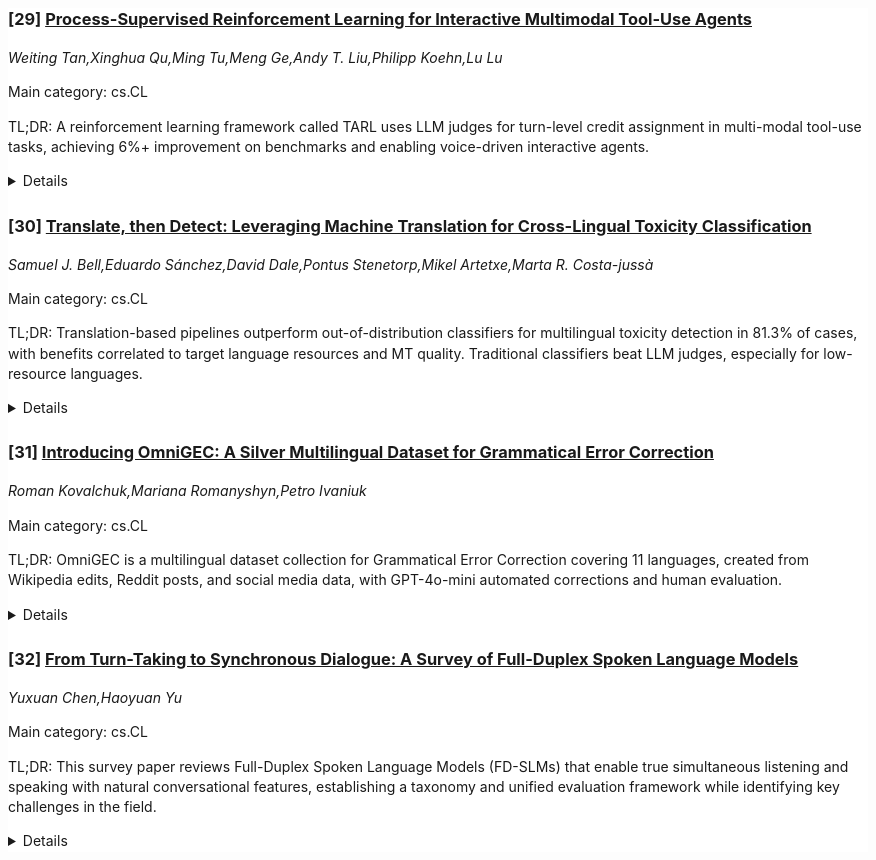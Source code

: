 
### [29] [Process-Supervised Reinforcement Learning for Interactive Multimodal Tool-Use Agents](https://arxiv.org/abs/2509.14480)
*Weiting Tan,Xinghua Qu,Ming Tu,Meng Ge,Andy T. Liu,Philipp Koehn,Lu Lu*

Main category: cs.CL

TL;DR: A reinforcement learning framework called TARL uses LLM judges for turn-level credit assignment in multi-modal tool-use tasks, achieving 6%+ improvement on benchmarks and enabling voice-driven interactive agents.


<details><summary>Details</summary></details>


### [30] [Translate, then Detect: Leveraging Machine Translation for Cross-Lingual Toxicity Classification](https://arxiv.org/abs/2509.14493)
*Samuel J. Bell,Eduardo Sánchez,David Dale,Pontus Stenetorp,Mikel Artetxe,Marta R. Costa-jussà*

Main category: cs.CL

TL;DR: Translation-based pipelines outperform out-of-distribution classifiers for multilingual toxicity detection in 81.3% of cases, with benefits correlated to target language resources and MT quality. Traditional classifiers beat LLM judges, especially for low-resource languages.


<details><summary>Details</summary></details>


### [31] [Introducing OmniGEC: A Silver Multilingual Dataset for Grammatical Error Correction](https://arxiv.org/abs/2509.14504)
*Roman Kovalchuk,Mariana Romanyshyn,Petro Ivaniuk*

Main category: cs.CL

TL;DR: OmniGEC is a multilingual dataset collection for Grammatical Error Correction covering 11 languages, created from Wikipedia edits, Reddit posts, and social media data, with GPT-4o-mini automated corrections and human evaluation.


<details><summary>Details</summary></details>


### [32] [From Turn-Taking to Synchronous Dialogue: A Survey of Full-Duplex Spoken Language Models](https://arxiv.org/abs/2509.14515)
*Yuxuan Chen,Haoyuan Yu*

Main category: cs.CL

TL;DR: This survey paper reviews Full-Duplex Spoken Language Models (FD-SLMs) that enable true simultaneous listening and speaking with natural conversational features, establishing a taxonomy and unified evaluation framework while identifying key challenges in the field.


<details><summary>Details</summary></details>
